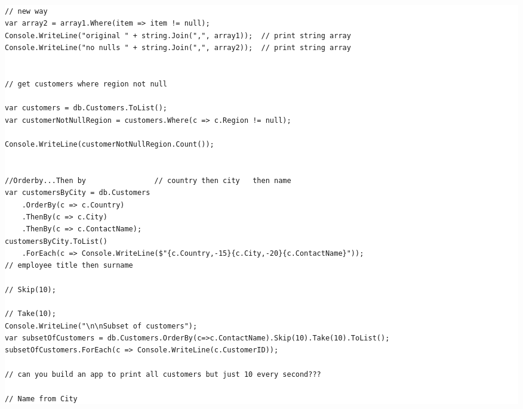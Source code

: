     
    // new way 
    var array2 = array1.Where(item => item != null);
    Console.WriteLine("original " + string.Join(",", array1));  // print string array
    Console.WriteLine("no nulls " + string.Join(",", array2));  // print string array
    
    
    // get customers where region not null
    
    var customers = db.Customers.ToList();
    var customerNotNullRegion = customers.Where(c => c.Region != null);
    
    Console.WriteLine(customerNotNullRegion.Count());
    
    
    //Orderby...Then by                // country then city   then name
    var customersByCity = db.Customers
        .OrderBy(c => c.Country)
        .ThenBy(c => c.City)
        .ThenBy(c => c.ContactName);
    customersByCity.ToList()
        .ForEach(c => Console.WriteLine($"{c.Country,-15}{c.City,-20}{c.ContactName}"));
    // employee title then surname
    
    // Skip(10);
    
    // Take(10);
    Console.WriteLine("\n\nSubset of customers");
    var subsetOfCustomers = db.Customers.OrderBy(c=>c.ContactName).Skip(10).Take(10).ToList();
    subsetOfCustomers.ForEach(c => Console.WriteLine(c.CustomerID));
    
    // can you build an app to print all customers but just 10 every second???
    
    // Name from City